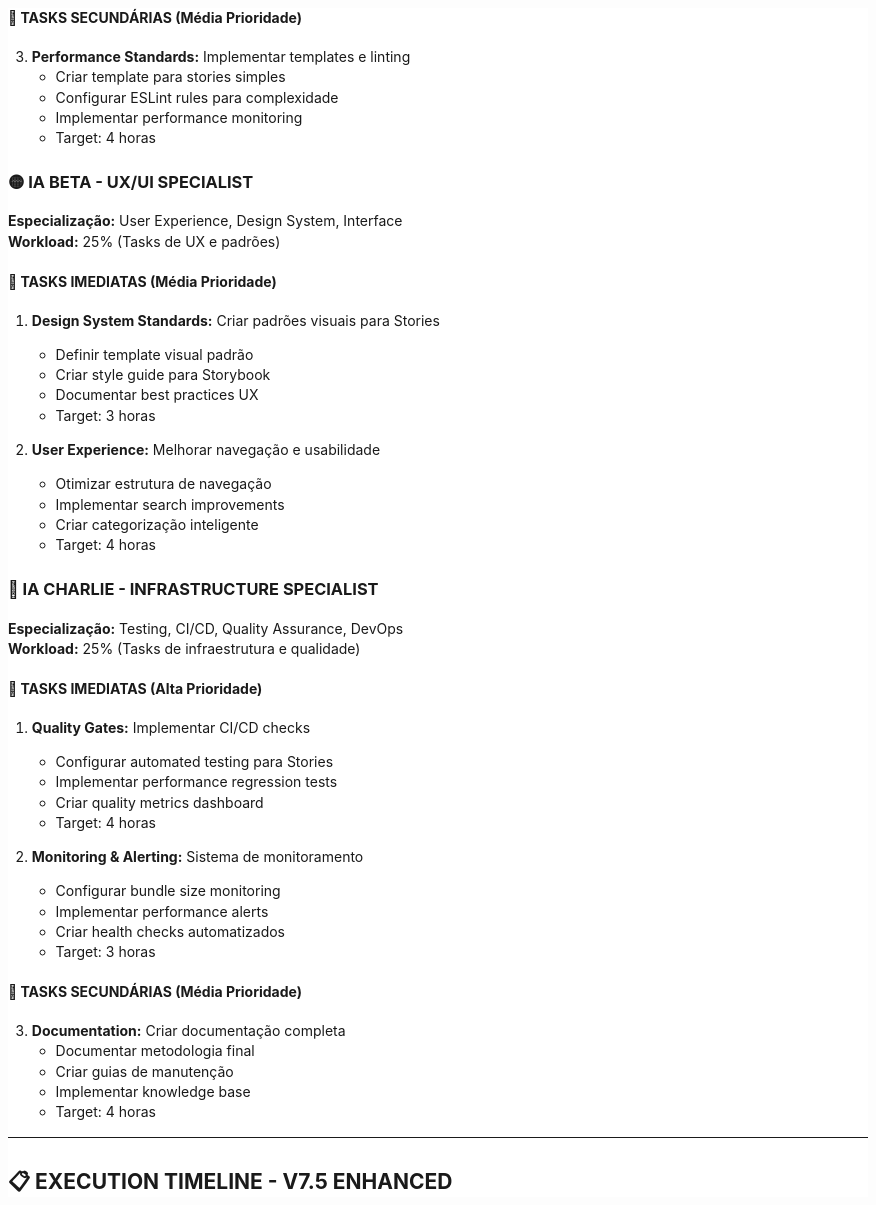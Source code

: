 #### **📅 TASKS SECUNDÁRIAS (Média Prioridade)**
3. **Performance Standards:** Implementar templates e linting
   - Criar template para stories simples
   - Configurar ESLint rules para complexidade
   - Implementar performance monitoring
   - Target: 4 horas

### **🟡 IA BETA - UX/UI SPECIALIST**
**Especialização:** User Experience, Design System, Interface  
**Workload:** 25% (Tasks de UX e padrões)

#### **📅 TASKS IMEDIATAS (Média Prioridade)**
1. **Design System Standards:** Criar padrões visuais para Stories
   - Definir template visual padrão
   - Criar style guide para Storybook
   - Documentar best practices UX
   - Target: 3 horas

2. **User Experience:** Melhorar navegação e usabilidade
   - Otimizar estrutura de navegação
   - Implementar search improvements
   - Criar categorização inteligente
   - Target: 4 horas

### **🔵 IA CHARLIE - INFRASTRUCTURE SPECIALIST**
**Especialização:** Testing, CI/CD, Quality Assurance, DevOps  
**Workload:** 25% (Tasks de infraestrutura e qualidade)

#### **📅 TASKS IMEDIATAS (Alta Prioridade)**
1. **Quality Gates:** Implementar CI/CD checks
   - Configurar automated testing para Stories
   - Implementar performance regression tests
   - Criar quality metrics dashboard
   - Target: 4 horas

2. **Monitoring & Alerting:** Sistema de monitoramento
   - Configurar bundle size monitoring
   - Implementar performance alerts
   - Criar health checks automatizados
   - Target: 3 horas

#### **📅 TASKS SECUNDÁRIAS (Média Prioridade)**
3. **Documentation:** Criar documentação completa
   - Documentar metodologia final
   - Criar guias de manutenção
   - Implementar knowledge base
   - Target: 4 horas

---

## 📋 **EXECUTION TIMELINE - V7.5 ENHANCED**
